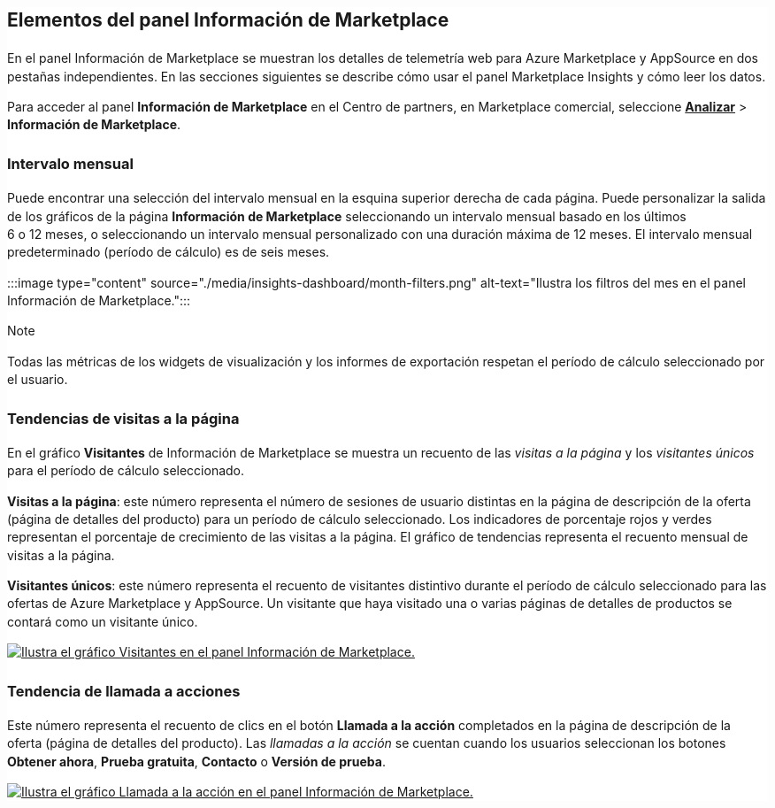 ## <a name="elements-of-the-marketplace-insights-dashboard"></a>Elementos del panel Información de Marketplace

En el panel Información de Marketplace se muestran los detalles de telemetría web para Azure Marketplace y AppSource en dos pestañas independientes. En las secciones siguientes se describe cómo usar el panel Marketplace Insights y cómo leer los datos.

Para acceder al panel **Información de Marketplace** en el Centro de partners, en Marketplace comercial, seleccione **[Analizar](https://partner.microsoft.com/dashboard/commercial-marketplace/analytics/summary)**  > **Información de Marketplace**.

### <a name="month-range"></a>Intervalo mensual

Puede encontrar una selección del intervalo mensual en la esquina superior derecha de cada página. Puede personalizar la salida de los gráficos de la página **Información de Marketplace** seleccionando un intervalo mensual basado en los últimos 6 o 12 meses, o seleccionando un intervalo mensual personalizado con una duración máxima de 12 meses. El intervalo mensual predeterminado (período de cálculo) es de seis meses.

:::image type="content" source="./media/insights-dashboard/month-filters.png" alt-text="Ilustra los filtros del mes en el panel Información de Marketplace.":::

> [!NOTE]
> Todas las métricas de los widgets de visualización y los informes de exportación respetan el período de cálculo seleccionado por el usuario.

### <a name="page-visits-trends"></a>Tendencias de visitas a la página

En el gráfico **Visitantes** de Información de Marketplace se muestra un recuento de las _visitas a la página_ y los _visitantes únicos_ para el período de cálculo seleccionado.

**Visitas a la página**: este número representa el número de sesiones de usuario distintas en la página de descripción de la oferta (página de detalles del producto) para un período de cálculo seleccionado. Los indicadores de porcentaje rojos y verdes representan el porcentaje de crecimiento de las visitas a la página. El gráfico de tendencias representa el recuento mensual de visitas a la página.

**Visitantes únicos**: este número representa el recuento de visitantes distintivo durante el período de cálculo seleccionado para las ofertas de Azure Marketplace y AppSource. Un visitante que haya visitado una o varias páginas de detalles de productos se contará como un visitante único.

[![Ilustra el gráfico Visitantes en el panel Información de Marketplace.](./media/insights-dashboard/visitors.png)](./media/insights-dashboard/visitors.png#lightbox)

### <a name="call-to-actions-trend"></a>Tendencia de llamada a acciones

Este número representa el recuento de clics en el botón **Llamada a la acción** completados en la página de descripción de la oferta (página de detalles del producto). Las _llamadas a la acción_ se cuentan cuando los usuarios seleccionan los botones **Obtener ahora**, **Prueba gratuita**, **Contacto** o **Versión de prueba**.

[![Ilustra el gráfico Llamada a la acción en el panel Información de Marketplace.](./media/insights-dashboard/call-to-actions-trend.png)](./media/insights-dashboard/call-to-actions-trend.png#lightbox)
